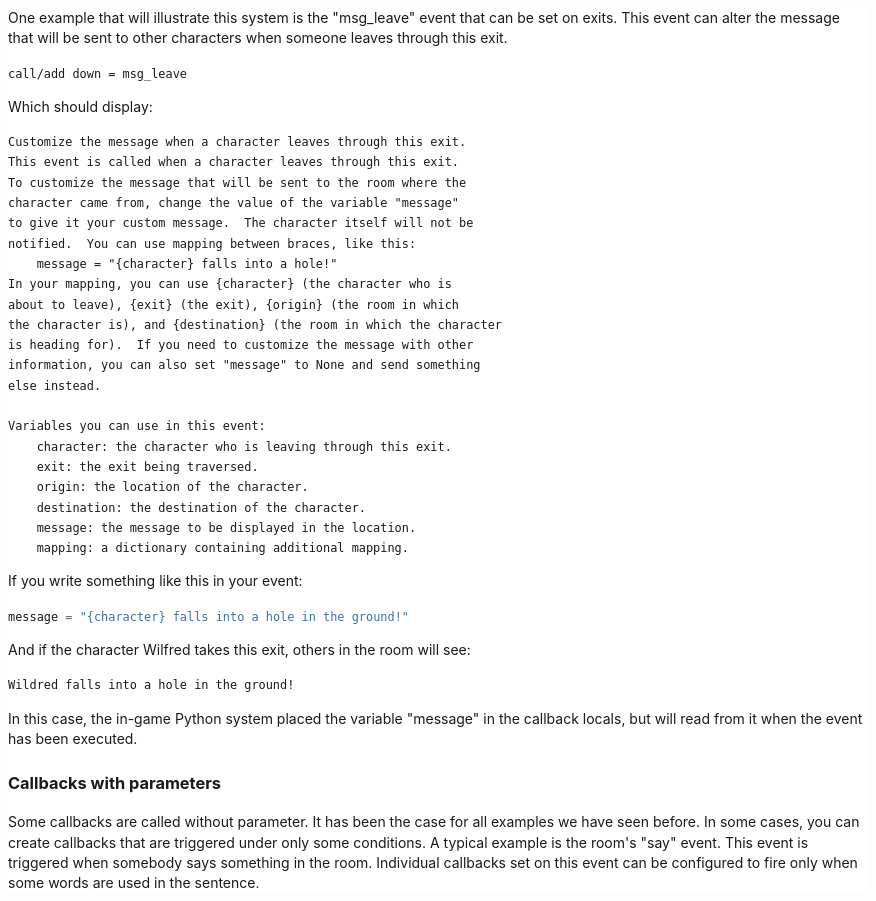 One example that will illustrate this system is the "msg_leave" event that can be set on exits.
This event can alter the message that will be sent to other characters when someone leaves through
this exit.

    call/add down = msg_leave

Which should display:

```
Customize the message when a character leaves through this exit.
This event is called when a character leaves through this exit.
To customize the message that will be sent to the room where the
character came from, change the value of the variable "message"
to give it your custom message.  The character itself will not be
notified.  You can use mapping between braces, like this:
    message = "{character} falls into a hole!"
In your mapping, you can use {character} (the character who is
about to leave), {exit} (the exit), {origin} (the room in which
the character is), and {destination} (the room in which the character
is heading for).  If you need to customize the message with other
information, you can also set "message" to None and send something
else instead.

Variables you can use in this event:
    character: the character who is leaving through this exit.
    exit: the exit being traversed.
    origin: the location of the character.
    destination: the destination of the character.
    message: the message to be displayed in the location.
    mapping: a dictionary containing additional mapping.
```

If you write something like this in your event:

```python
message = "{character} falls into a hole in the ground!"

```

And if the character Wilfred takes this exit, others in the room will see:

    Wildred falls into a hole in the ground!

In this case, the in-game Python system placed the variable "message" in the callback locals, but will read
from it when the event has been executed.

### Callbacks with parameters

Some callbacks are called without parameter.  It has been the case for all examples we have seen
before.  In some cases, you can create callbacks that are triggered under only some conditions.  A
typical example is the room's "say" event.  This event is triggered when somebody says something in
the room.  Individual callbacks set on this event can be configured to fire only when some words are
used in the sentence.
